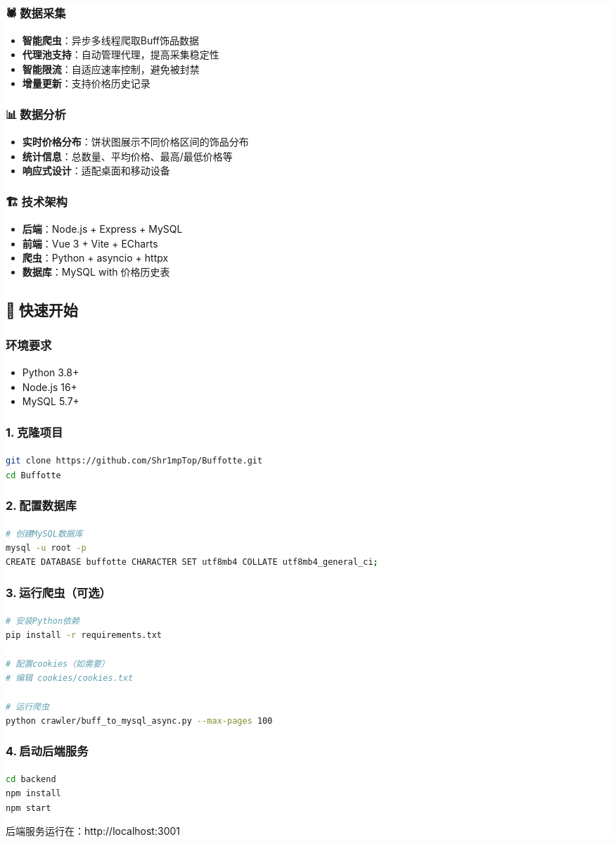 ### 🕷️ 数据采集
- **智能爬虫**：异步多线程爬取Buff饰品数据
- **代理池支持**：自动管理代理，提高采集稳定性
- **智能限流**：自适应速率控制，避免被封禁
- **增量更新**：支持价格历史记录

### 📊 数据分析
- **实时价格分布**：饼状图展示不同价格区间的饰品分布
- **统计信息**：总数量、平均价格、最高/最低价格等
- **响应式设计**：适配桌面和移动设备

### 🏗️ 技术架构
- **后端**：Node.js + Express + MySQL
- **前端**：Vue 3 + Vite + ECharts
- **爬虫**：Python + asyncio + httpx
- **数据库**：MySQL with 价格历史表

## 🚀 快速开始

### 环境要求
- Python 3.8+
- Node.js 16+
- MySQL 5.7+

### 1. 克隆项目
```bash
git clone https://github.com/Shr1mpTop/Buffotte.git
cd Buffotte
```

### 2. 配置数据库
```bash
# 创建MySQL数据库
mysql -u root -p
CREATE DATABASE buffotte CHARACTER SET utf8mb4 COLLATE utf8mb4_general_ci;
```

### 3. 运行爬虫（可选）
```bash
# 安装Python依赖
pip install -r requirements.txt

# 配置cookies（如需要）
# 编辑 cookies/cookies.txt

# 运行爬虫
python crawler/buff_to_mysql_async.py --max-pages 100
```

### 4. 启动后端服务
```bash
cd backend
npm install
npm start
```
后端服务运行在：http://localhost:3001
